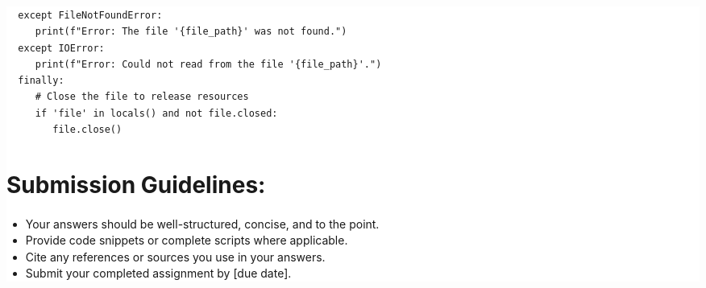       except FileNotFoundError:
         print(f"Error: The file '{file_path}' was not found.")
      except IOError:
         print(f"Error: Could not read from the file '{file_path}'.")
      finally:
         # Close the file to release resources
         if 'file' in locals() and not file.closed:
            file.close()


# Submission Guidelines:
- Your answers should be well-structured, concise, and to the point.
- Provide code snippets or complete scripts where applicable.
- Cite any references or sources you use in your answers.
- Submit your completed assignment by [due date].


